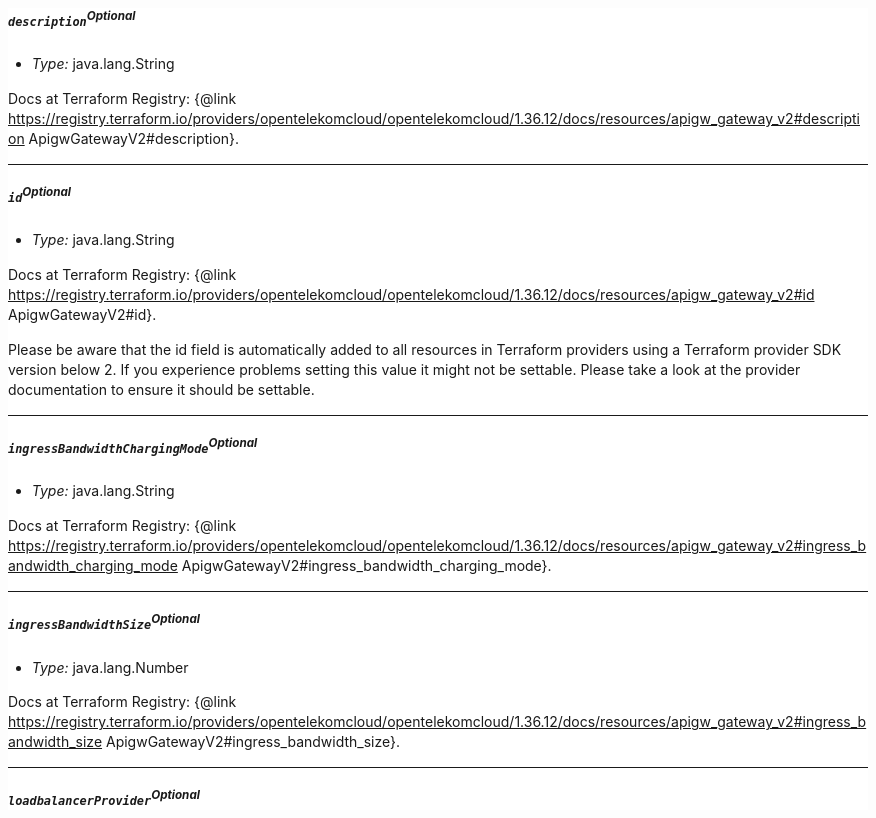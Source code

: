 ##### `description`<sup>Optional</sup> <a name="description" id="@cdktf/provider-opentelekomcloud.apigwGatewayV2.ApigwGatewayV2.Initializer.parameter.description"></a>

- *Type:* java.lang.String

Docs at Terraform Registry: {@link https://registry.terraform.io/providers/opentelekomcloud/opentelekomcloud/1.36.12/docs/resources/apigw_gateway_v2#description ApigwGatewayV2#description}.

---

##### `id`<sup>Optional</sup> <a name="id" id="@cdktf/provider-opentelekomcloud.apigwGatewayV2.ApigwGatewayV2.Initializer.parameter.id"></a>

- *Type:* java.lang.String

Docs at Terraform Registry: {@link https://registry.terraform.io/providers/opentelekomcloud/opentelekomcloud/1.36.12/docs/resources/apigw_gateway_v2#id ApigwGatewayV2#id}.

Please be aware that the id field is automatically added to all resources in Terraform providers using a Terraform provider SDK version below 2.
If you experience problems setting this value it might not be settable. Please take a look at the provider documentation to ensure it should be settable.

---

##### `ingressBandwidthChargingMode`<sup>Optional</sup> <a name="ingressBandwidthChargingMode" id="@cdktf/provider-opentelekomcloud.apigwGatewayV2.ApigwGatewayV2.Initializer.parameter.ingressBandwidthChargingMode"></a>

- *Type:* java.lang.String

Docs at Terraform Registry: {@link https://registry.terraform.io/providers/opentelekomcloud/opentelekomcloud/1.36.12/docs/resources/apigw_gateway_v2#ingress_bandwidth_charging_mode ApigwGatewayV2#ingress_bandwidth_charging_mode}.

---

##### `ingressBandwidthSize`<sup>Optional</sup> <a name="ingressBandwidthSize" id="@cdktf/provider-opentelekomcloud.apigwGatewayV2.ApigwGatewayV2.Initializer.parameter.ingressBandwidthSize"></a>

- *Type:* java.lang.Number

Docs at Terraform Registry: {@link https://registry.terraform.io/providers/opentelekomcloud/opentelekomcloud/1.36.12/docs/resources/apigw_gateway_v2#ingress_bandwidth_size ApigwGatewayV2#ingress_bandwidth_size}.

---

##### `loadbalancerProvider`<sup>Optional</sup> <a name="loadbalancerProvider" id="@cdktf/provider-opentelekomcloud.apigwGatewayV2.ApigwGatewayV2.Initializer.parameter.loadbalancerProvider"></a>
